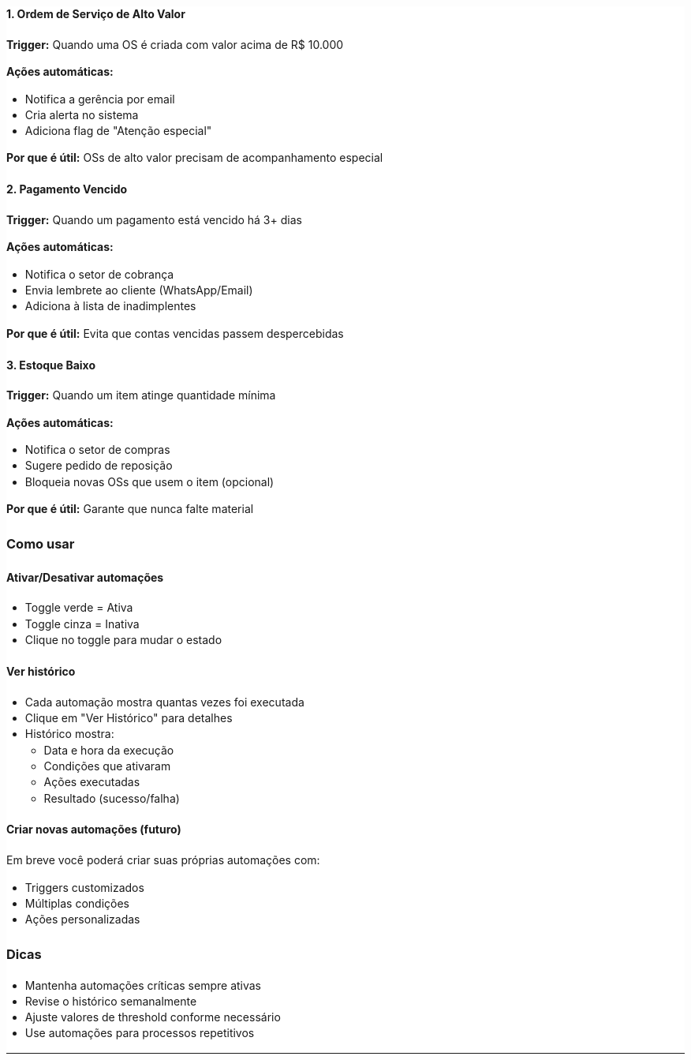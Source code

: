 #### 1. Ordem de Serviço de Alto Valor
**Trigger:** Quando uma OS é criada com valor acima de R$ 10.000

**Ações automáticas:**
- Notifica a gerência por email
- Cria alerta no sistema
- Adiciona flag de "Atenção especial"

**Por que é útil:** OSs de alto valor precisam de acompanhamento especial

#### 2. Pagamento Vencido
**Trigger:** Quando um pagamento está vencido há 3+ dias

**Ações automáticas:**
- Notifica o setor de cobrança
- Envia lembrete ao cliente (WhatsApp/Email)
- Adiciona à lista de inadimplentes

**Por que é útil:** Evita que contas vencidas passem despercebidas

#### 3. Estoque Baixo
**Trigger:** Quando um item atinge quantidade mínima

**Ações automáticas:**
- Notifica o setor de compras
- Sugere pedido de reposição
- Bloqueia novas OSs que usem o item (opcional)

**Por que é útil:** Garante que nunca falte material

### Como usar

#### Ativar/Desativar automações
- Toggle verde = Ativa
- Toggle cinza = Inativa
- Clique no toggle para mudar o estado

#### Ver histórico
- Cada automação mostra quantas vezes foi executada
- Clique em "Ver Histórico" para detalhes
- Histórico mostra:
  - Data e hora da execução
  - Condições que ativaram
  - Ações executadas
  - Resultado (sucesso/falha)

#### Criar novas automações (futuro)
Em breve você poderá criar suas próprias automações com:
- Triggers customizados
- Múltiplas condições
- Ações personalizadas

### Dicas
- Mantenha automações críticas sempre ativas
- Revise o histórico semanalmente
- Ajuste valores de threshold conforme necessário
- Use automações para processos repetitivos

---